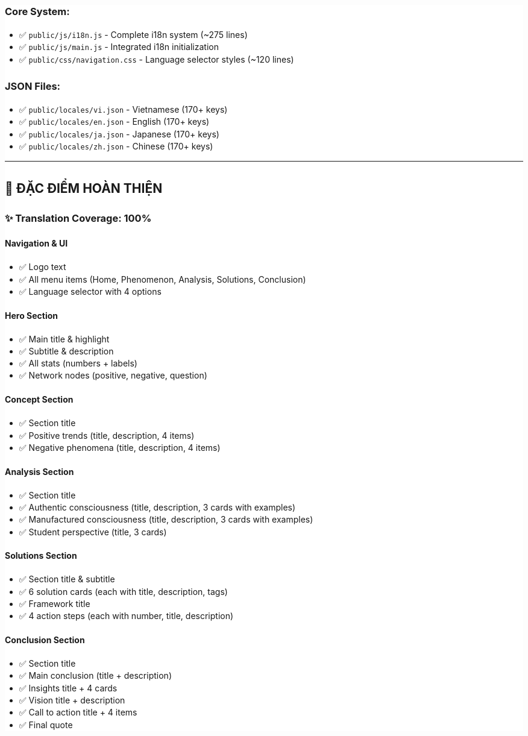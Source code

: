 ### Core System:
- ✅ `public/js/i18n.js` - Complete i18n system (~275 lines)
- ✅ `public/js/main.js` - Integrated i18n initialization
- ✅ `public/css/navigation.css` - Language selector styles (~120 lines)

### JSON Files:
- ✅ `public/locales/vi.json` - Vietnamese (170+ keys)
- ✅ `public/locales/en.json` - English (170+ keys)
- ✅ `public/locales/ja.json` - Japanese (170+ keys)
- ✅ `public/locales/zh.json` - Chinese (170+ keys)

---

## 🎯 ĐẶC ĐIỂM HOÀN THIỆN

### ✨ Translation Coverage: 100%

#### Navigation & UI
- ✅ Logo text
- ✅ All menu items (Home, Phenomenon, Analysis, Solutions, Conclusion)
- ✅ Language selector with 4 options

#### Hero Section
- ✅ Main title & highlight
- ✅ Subtitle & description
- ✅ All stats (numbers + labels)
- ✅ Network nodes (positive, negative, question)

#### Concept Section
- ✅ Section title
- ✅ Positive trends (title, description, 4 items)
- ✅ Negative phenomena (title, description, 4 items)

#### Analysis Section
- ✅ Section title
- ✅ Authentic consciousness (title, description, 3 cards with examples)
- ✅ Manufactured consciousness (title, description, 3 cards with examples)
- ✅ Student perspective (title, 3 cards)

#### Solutions Section
- ✅ Section title & subtitle
- ✅ 6 solution cards (each with title, description, tags)
- ✅ Framework title
- ✅ 4 action steps (each with number, title, description)

#### Conclusion Section
- ✅ Section title
- ✅ Main conclusion (title + description)
- ✅ Insights title + 4 cards
- ✅ Vision title + description
- ✅ Call to action title + 4 items
- ✅ Final quote
